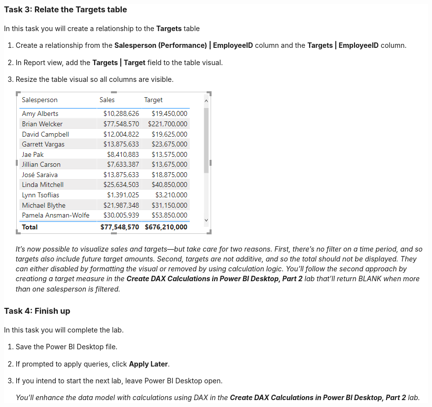 ### **Task 3: Relate the Targets table**

In this task you will create a relationship to the **Targets** table

1. Create a relationship from the **Salesperson (Performance) | EmployeeID** column and the **Targets | EmployeeID** column.

2. In Report view, add the **Targets | Target** field to the table visual.

3. Resize the table visual so all columns are visible.

	![Picture 5699](Linked_image_Files/04-configure-data-model-in-power-bi-desktop-advanced_image19.png)

	*It’s now possible to visualize sales and targets—but take care for two reasons. First, there’s no filter on a time period, and so targets also include future target amounts. Second, targets are not additive, and so the total should not be displayed. They can either disabled by formatting the visual or removed by using calculation logic. You’ll follow the second approach by creationg a target measure in the **Create DAX Calculations in Power BI Desktop, Part 2** lab that’ll return BLANK when more than one salesperson is filtered.*

### **Task 4: Finish up**

In this task you will complete the lab.

1. Save the Power BI Desktop file.

2. If prompted to apply queries, click **Apply Later**.

3. If you intend to start the next lab, leave Power BI Desktop open.

	*You’ll enhance the data model with calculations using DAX in the **Create DAX Calculations in Power BI Desktop, Part 2** lab.*
